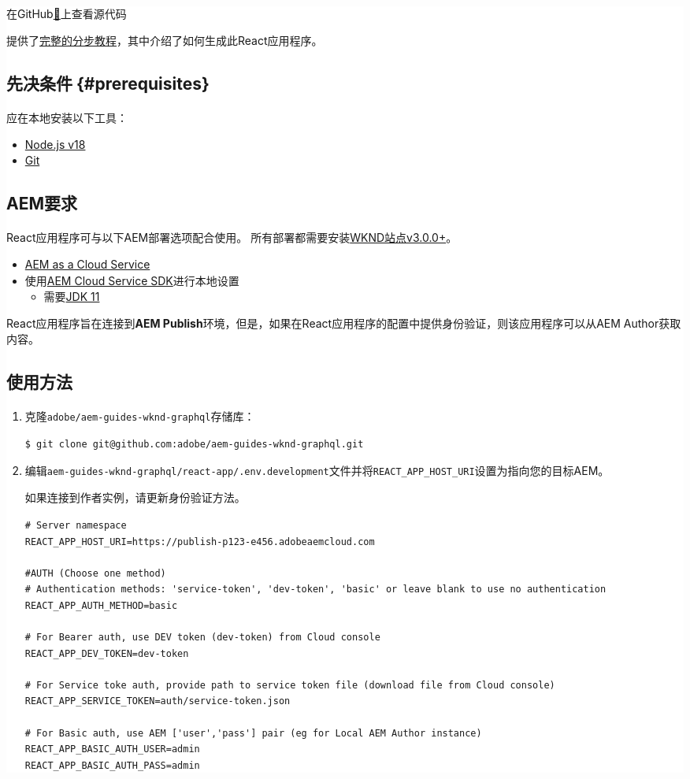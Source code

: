
在GitHub[&#128279;](https://github.com/adobe/aem-guides-wknd-graphql/tree/main/react-app)上查看源代码

提供了[完整的分步教程](https://experienceleague.adobe.com/docs/experience-manager-learn/getting-started-with-aem-Headless/graphql/multi-step/overview.html?lang=zh-Hans)，其中介绍了如何生成此React应用程序。

## 先决条件 {#prerequisites}

应在本地安装以下工具：

+ [Node.js v18](https://nodejs.org/en/)
+ [Git](https://git-scm.com/)

## AEM要求

React应用程序可与以下AEM部署选项配合使用。 所有部署都需要安装[WKND站点v3.0.0+](https://github.com/adobe/aem-guides-wknd/releases/latest)。

+ [AEM as a Cloud Service](https://experienceleague.adobe.com/docs/experience-manager-cloud-service/content/implementing/deploying/overview.html?lang=zh-Hans)
+ 使用[AEM Cloud Service SDK](https://experienceleague.adobe.com/docs/experience-manager-learn/cloud-service/local-development-environment-set-up/overview.html?lang=zh-hans)进行本地设置
   + 需要[JDK 11](https://experience.adobe.com/#/downloads/content/software-distribution/en/general.html?1_group.propertyvalues.property=.%2Fjcr%3Acontent%2Fmetadata%2Fdc%3AsoftwareType&1_group.propertyvalues.operation=equals&1_group.propertyvalues.0_values=software-type%3Atooling&fulltext=Oracle%7E+JDK%7E+11%7E&orderby=%40jcr%3Acontent%2Fjcr%3AlastModified&orderby.sort=desc&layout=list&p.offset=list&p.offset=0&p.limit=14&p.limit=144)

React应用程序旨在连接到&#x200B;__AEM Publish__&#x200B;环境，但是，如果在React应用程序的配置中提供身份验证，则该应用程序可以从AEM Author获取内容。

## 使用方法

1. 克隆`adobe/aem-guides-wknd-graphql`存储库：

   ```shell
   $ git clone git@github.com:adobe/aem-guides-wknd-graphql.git
   ```

1. 编辑`aem-guides-wknd-graphql/react-app/.env.development`文件并将`REACT_APP_HOST_URI`设置为指向您的目标AEM。

   如果连接到作者实例，请更新身份验证方法。

   ```plain
   # Server namespace
   REACT_APP_HOST_URI=https://publish-p123-e456.adobeaemcloud.com
   
   #AUTH (Choose one method)
   # Authentication methods: 'service-token', 'dev-token', 'basic' or leave blank to use no authentication
   REACT_APP_AUTH_METHOD=basic
   
   # For Bearer auth, use DEV token (dev-token) from Cloud console
   REACT_APP_DEV_TOKEN=dev-token
   
   # For Service toke auth, provide path to service token file (download file from Cloud console)
   REACT_APP_SERVICE_TOKEN=auth/service-token.json
   
   # For Basic auth, use AEM ['user','pass'] pair (eg for Local AEM Author instance)
   REACT_APP_BASIC_AUTH_USER=admin
   REACT_APP_BASIC_AUTH_PASS=admin
   ```
